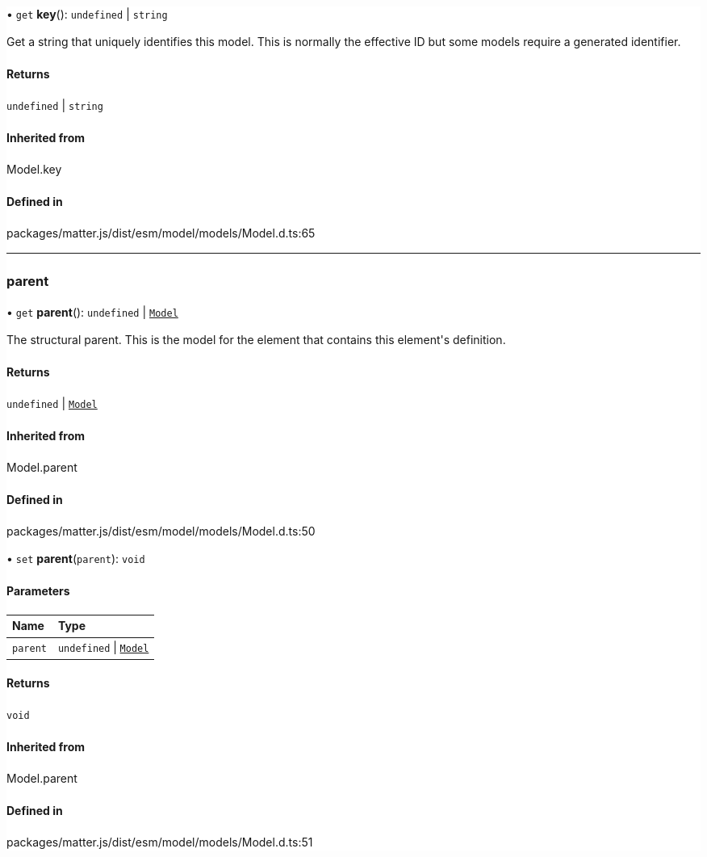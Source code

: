 • `get` **key**(): `undefined` \| `string`

Get a string that uniquely identifies this model.  This is normally
the effective ID but some models require a generated identifier.

#### Returns

`undefined` \| `string`

#### Inherited from

Model.key

#### Defined in

packages/matter.js/dist/esm/model/models/Model.d.ts:65

___

### parent

• `get` **parent**(): `undefined` \| [`Model`](exports_model.Model-1.md)

The structural parent.  This is the model for the element that contains
this element's definition.

#### Returns

`undefined` \| [`Model`](exports_model.Model-1.md)

#### Inherited from

Model.parent

#### Defined in

packages/matter.js/dist/esm/model/models/Model.d.ts:50

• `set` **parent**(`parent`): `void`

#### Parameters

| Name | Type |
| :------ | :------ |
| `parent` | `undefined` \| [`Model`](exports_model.Model-1.md) |

#### Returns

`void`

#### Inherited from

Model.parent

#### Defined in

packages/matter.js/dist/esm/model/models/Model.d.ts:51

